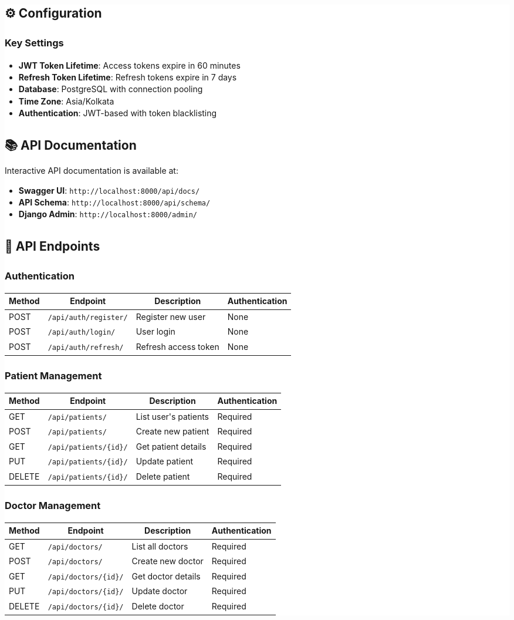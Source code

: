 ## ⚙️ Configuration

### Key Settings

- **JWT Token Lifetime**: Access tokens expire in 60 minutes
- **Refresh Token Lifetime**: Refresh tokens expire in 7 days
- **Database**: PostgreSQL with connection pooling
- **Time Zone**: Asia/Kolkata
- **Authentication**: JWT-based with token blacklisting

## 📚 API Documentation

Interactive API documentation is available at:

- **Swagger UI**: `http://localhost:8000/api/docs/`
- **API Schema**: `http://localhost:8000/api/schema/`
- **Django Admin**: `http://localhost:8000/admin/`

## 🔗 API Endpoints

### Authentication

| Method | Endpoint | Description | Authentication |
|--------|----------|-------------|----------------|
| POST | `/api/auth/register/` | Register new user | None |
| POST | `/api/auth/login/` | User login | None |
| POST | `/api/auth/refresh/` | Refresh access token | None |

### Patient Management

| Method | Endpoint | Description | Authentication |
|--------|----------|-------------|----------------|
| GET | `/api/patients/` | List user's patients | Required |
| POST | `/api/patients/` | Create new patient | Required |
| GET | `/api/patients/{id}/` | Get patient details | Required |
| PUT | `/api/patients/{id}/` | Update patient | Required |
| DELETE | `/api/patients/{id}/` | Delete patient | Required |

### Doctor Management

| Method | Endpoint | Description | Authentication |
|--------|----------|-------------|----------------|
| GET | `/api/doctors/` | List all doctors | Required |
| POST | `/api/doctors/` | Create new doctor | Required |
| GET | `/api/doctors/{id}/` | Get doctor details | Required |
| PUT | `/api/doctors/{id}/` | Update doctor | Required |
| DELETE | `/api/doctors/{id}/` | Delete doctor | Required |
